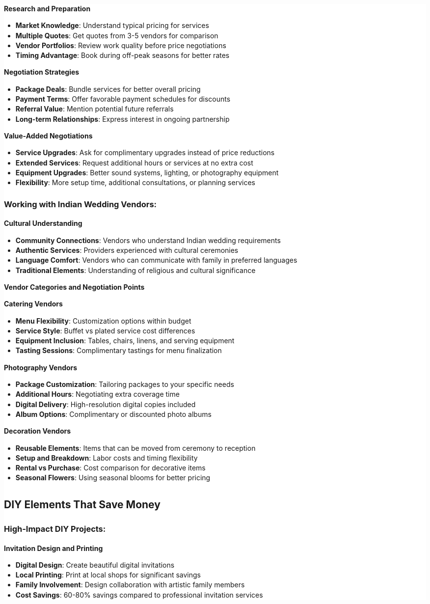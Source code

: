 **Research and Preparation**
- **Market Knowledge**: Understand typical pricing for services
- **Multiple Quotes**: Get quotes from 3-5 vendors for comparison
- **Vendor Portfolios**: Review work quality before price negotiations
- **Timing Advantage**: Book during off-peak seasons for better rates

**Negotiation Strategies**
- **Package Deals**: Bundle services for better overall pricing
- **Payment Terms**: Offer favorable payment schedules for discounts
- **Referral Value**: Mention potential future referrals
- **Long-term Relationships**: Express interest in ongoing partnership

**Value-Added Negotiations**
- **Service Upgrades**: Ask for complimentary upgrades instead of price reductions
- **Extended Services**: Request additional hours or services at no extra cost
- **Equipment Upgrades**: Better sound systems, lighting, or photography equipment
- **Flexibility**: More setup time, additional consultations, or planning services

### Working with Indian Wedding Vendors:

**Cultural Understanding**
- **Community Connections**: Vendors who understand Indian wedding requirements
- **Authentic Services**: Providers experienced with cultural ceremonies
- **Language Comfort**: Vendors who can communicate with family in preferred languages
- **Traditional Elements**: Understanding of religious and cultural significance

**Vendor Categories and Negotiation Points**

**Catering Vendors**
- **Menu Flexibility**: Customization options within budget
- **Service Style**: Buffet vs plated service cost differences
- **Equipment Inclusion**: Tables, chairs, linens, and serving equipment
- **Tasting Sessions**: Complimentary tastings for menu finalization

**Photography Vendors**
- **Package Customization**: Tailoring packages to your specific needs
- **Additional Hours**: Negotiating extra coverage time
- **Digital Delivery**: High-resolution digital copies included
- **Album Options**: Complimentary or discounted photo albums

**Decoration Vendors**
- **Reusable Elements**: Items that can be moved from ceremony to reception
- **Setup and Breakdown**: Labor costs and timing flexibility
- **Rental vs Purchase**: Cost comparison for decorative items
- **Seasonal Flowers**: Using seasonal blooms for better pricing

## DIY Elements That Save Money

### High-Impact DIY Projects:

**Invitation Design and Printing**
- **Digital Design**: Create beautiful digital invitations
- **Local Printing**: Print at local shops for significant savings
- **Family Involvement**: Design collaboration with artistic family members
- **Cost Savings**: 60-80% savings compared to professional invitation services
